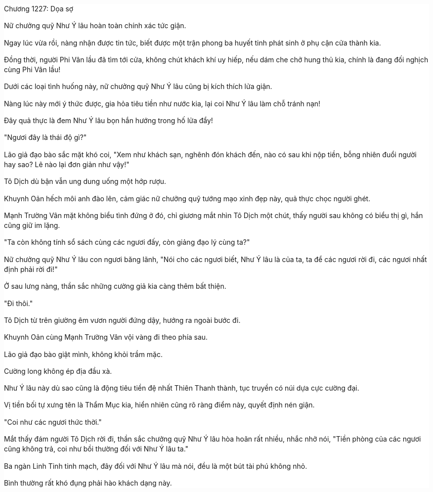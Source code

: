 




Chương 1227: Dọa sợ


Nữ chưởng quỹ Như Ý lâu hoàn toàn chính xác tức giận.

Ngay lúc vừa rồi, nàng nhận được tin tức, biết được một trận phong ba huyết tinh phát sinh ở phụ cận cửa thành kia.

Đồng thời, người Phi Vân lầu đã tìm tới cửa, không chút khách khí uy hiếp, nếu dám che chở hung thủ kia, chính là đang đối nghịch cùng Phi Vân lầu!

Dưới các loại tình huống này, nữ chưởng quỹ Như Ý lâu cũng bị kích thích lửa giận.

Nàng lúc này mới ý thức được, gia hỏa tiêu tiền như nước kia, lại coi Như Ý lâu làm chỗ tránh nạn!

Đây quả thực là đem Như Ý lâu bọn hắn hướng trong hố lửa đẩy!

"Ngươi đây là thái độ gì?"

Lão giả đạo bào sắc mặt khó coi, "Xem như khách sạn, nghênh đón khách đến, nào có sau khi nộp tiền, bỗng nhiên đuổi người hay sao? Lẽ nào lại đơn giản như vậy!"

Tô Dịch dù bận vẫn ung dung uống một hớp rượu.

Khuynh Oản hếch môi anh đào lên, cảm giác nữ chưởng quỹ tướng mạo xinh đẹp này, quả thực chọc người ghét.

Mạnh Trường Vân mặt không biểu tình đứng ở đó, chỉ giương mắt nhìn Tô Dịch một chút, thấy người sau không có biểu thị gì, hắn cũng giữ im lặng.

"Ta còn không tính sổ sách cùng các ngươi đấy, còn giảng đạo lý cùng ta?"

Nữ chưởng quỹ Như Ý lâu con ngươi băng lãnh, "Nói cho các ngươi biết, Như Ý lâu là của ta, ta để các ngươi rời đi, các ngươi nhất định phải rời đi!"

Ở sau lưng nàng, thần sắc những cường giả kia càng thêm bất thiện.

"Đi thôi."

Tô Dịch từ trên giường êm vươn người đứng dậy, hướng ra ngoài bước đi.

Khuynh Oản cùng Mạnh Trường Vân vội vàng đi theo phía sau.

Lão giả đạo bào giật mình, không khỏi trầm mặc.

Cường long không ép địa đầu xà.

Như Ý lâu này dù sao cũng là động tiêu tiền đệ nhất Thiên Thanh thành, tục truyền có núi dựa cực cường đại.

Vị tiền bối tự xưng tên là Thẩm Mục kia, hiển nhiên cũng rõ ràng điểm này, quyết định nén giận.

"Coi như các ngươi thức thời."

Mắt thấy đám người Tô Dịch rời đi, thần sắc chưởng quỹ Như Ý lâu hòa hoãn rất nhiều, nhắc nhở nói, "Tiền phòng của các ngươi cũng không trả, coi như bồi thường đối với Như Ý lâu ta."

Ba ngàn Linh Tinh tinh mạch, đây đối với Như Ý lâu mà nói, đều là một bút tài phú không nhỏ.

Bình thường rất khó đụng phải hào khách dạng này.
